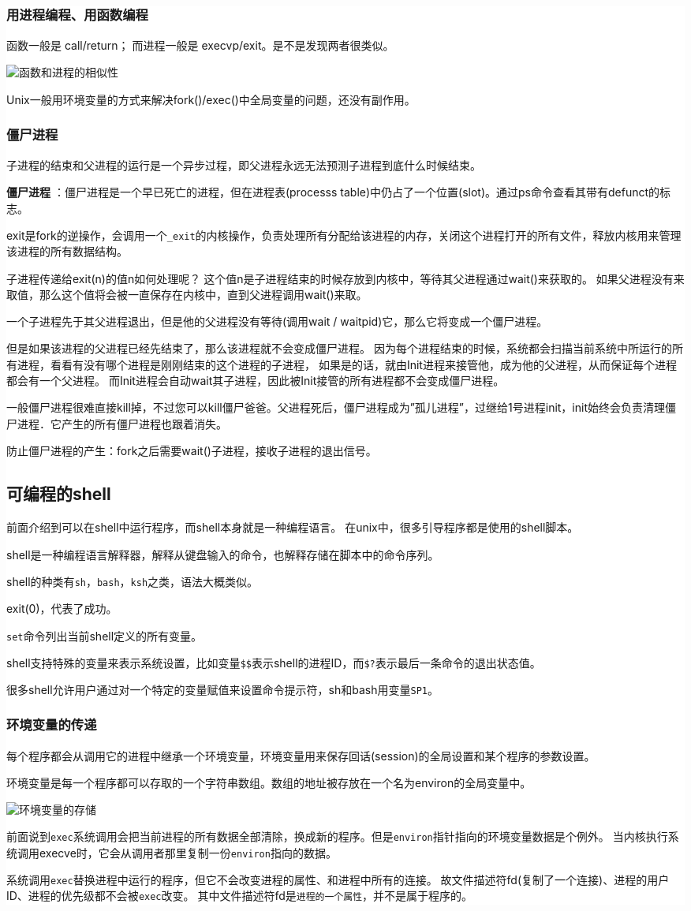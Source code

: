 ### 用进程编程、用函数编程
函数一般是 call/return； 而进程一般是 execvp/exit。是不是发现两者很类似。

![函数和进程的相似性](https://github.com/Kevin-fqh/learning-k8s-source-code/blob/master/images/函数和进程的相似性.png)

Unix一般用环境变量的方式来解决fork()/exec()中全局变量的问题，还没有副作用。

### 僵尸进程
子进程的结束和父进程的运行是一个异步过程，即父进程永远无法预测子进程到底什么时候结束。 

**僵尸进程** ：僵尸进程是一个早已死亡的进程，但在进程表(processs table)中仍占了一个位置(slot)。通过ps命令查看其带有defunct的标志。

exit是fork的逆操作，会调用一个`_exit`的内核操作，负责处理所有分配给该进程的内存，关闭这个进程打开的所有文件，释放内核用来管理该进程的所有数据结构。

子进程传递给exit(n)的值n如何处理呢？ 这个值n是子进程结束的时候存放到内核中，等待其父进程通过wait()来获取的。 
如果父进程没有来取值，那么这个值将会被一直保存在内核中，直到父进程调用wait()来取。

一个子进程先于其父进程退出，但是他的父进程没有等待(调用wait / waitpid)它，那么它将变成一个僵尸进程。 

但是如果该进程的父进程已经先结束了，那么该进程就不会变成僵尸进程。 
因为每个进程结束的时候，系统都会扫描当前系统中所运行的所有进程，看看有没有哪个进程是刚刚结束的这个进程的子进程，
如果是的话，就由Init进程来接管他，成为他的父进程，从而保证每个进程都会有一个父进程。 
而Init进程会自动wait其子进程，因此被Init接管的所有进程都不会变成僵尸进程。

一般僵尸进程很难直接kill掉，不过您可以kill僵尸爸爸。父进程死后，僵尸进程成为”孤儿进程”，过继给1号进程init，init始终会负责清理僵尸进程．它产生的所有僵尸进程也跟着消失。

防止僵尸进程的产生：fork之后需要wait()子进程，接收子进程的退出信号。

## 可编程的shell
前面介绍到可以在shell中运行程序，而shell本身就是一种编程语言。
在unix中，很多引导程序都是使用的shell脚本。

shell是一种编程语言解释器，解释从键盘输入的命令，也解释存储在脚本中的命令序列。

shell的种类有`sh`，`bash`，`ksh`之类，语法大概类似。

exit(0)，代表了成功。

`set`命令列出当前shell定义的所有变量。

shell支持特殊的变量来表示系统设置，比如变量`$$`表示shell的进程ID，而`$?`表示最后一条命令的退出状态值。

很多shell允许用户通过对一个特定的变量赋值来设置命令提示符，sh和bash用变量`SP1`。

### 环境变量的传递
每个程序都会从调用它的进程中继承一个环境变量，环境变量用来保存回话(session)的全局设置和某个程序的参数设置。

环境变量是每一个程序都可以存取的一个字符串数组。数组的地址被存放在一个名为environ的全局变量中。

![环境变量的存储](https://github.com/Kevin-fqh/learning-k8s-source-code/blob/master/images/环境变量的存储.png)

前面说到`exec`系统调用会把当前进程的所有数据全部清除，换成新的程序。但是`environ`指针指向的环境变量数据是个例外。 
当内核执行系统调用execve时，它会从调用者那里复制一份`environ`指向的数据。

系统调用`exec`替换进程中运行的程序，但它不会改变进程的属性、和进程中所有的连接。 
故文件描述符fd(复制了一个连接)、进程的用户ID、进程的优先级都不会被`exec`改变。 
其中文件描述符fd是`进程的一个属性`，并不是属于程序的。
